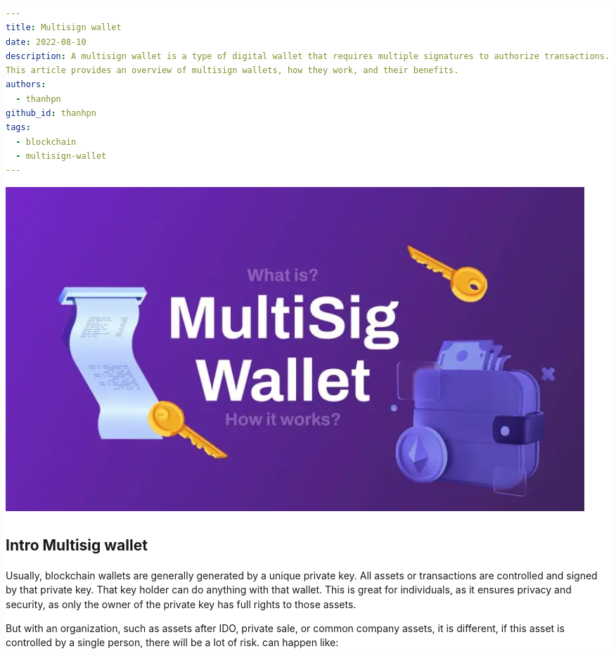```yaml
---
title: Multisign wallet
date: 2022-08-10
description: A multisign wallet is a type of digital wallet that requires multiple signatures to authorize transactions. This article provides an overview of multisign wallets, how they work, and their benefits.
authors:
  - thanhpn
github_id: thanhpn
tags:
  - blockchain
  - multisign-wallet
---
```


![](assets/multisign-wallet-hero-image.webp)

## Intro Multisig wallet

Usually, blockchain wallets are generally generated by a unique private key. All assets or transactions are controlled and signed by that private key. That key holder can do anything with that wallet. This is great for individuals, as it ensures privacy and security, as only the owner of the private key has full rights to those assets.

But with an organization, such as assets after IDO, private sale, or common company assets, it is different, if this asset is controlled by a single person, there will be a lot of risk. can happen like:
